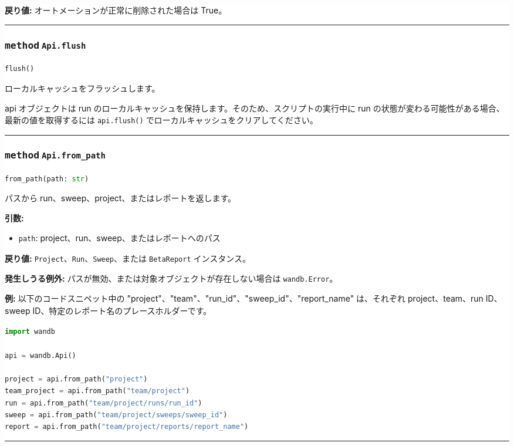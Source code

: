 

**戻り値:**
 オートメーションが正常に削除された場合は True。 

---

### <kbd>method</kbd> `Api.flush`

```python
flush()
```

ローカルキャッシュをフラッシュします。 

api オブジェクトは run のローカルキャッシュを保持します。そのため、スクリプトの実行中に run の状態が変わる可能性がある場合、最新の値を取得するには `api.flush()` でローカルキャッシュをクリアしてください。 

---

### <kbd>method</kbd> `Api.from_path`

```python
from_path(path: str)
```

パスから run、sweep、project、またはレポートを返します。 



**引数:**
 
 - `path`:  project、run、sweep、またはレポートへのパス 



**戻り値:**
 `Project`、`Run`、`Sweep`、または `BetaReport` インスタンス。 



**発生しうる例外:**
 パスが無効、または対象オブジェクトが存在しない場合は `wandb.Error`。 



**例:**
 以下のコードスニペット中の "project"、"team"、"run_id"、"sweep_id"、"report_name" は、それぞれ project、team、run ID、sweep ID、特定のレポート名のプレースホルダーです。 

```python
import wandb

api = wandb.Api()

project = api.from_path("project")
team_project = api.from_path("team/project")
run = api.from_path("team/project/runs/run_id")
sweep = api.from_path("team/project/sweeps/sweep_id")
report = api.from_path("team/project/reports/report_name")
``` 

---